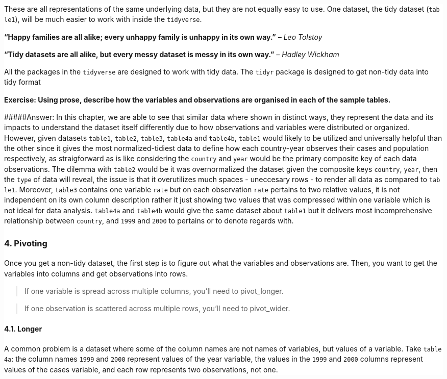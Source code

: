 These are all representations of the same underlying data, but they are
not equally easy to use. One dataset, the tidy dataset (`table1`), will
be much easier to work with inside the `tidyverse`.

**“Happy families are all alike; every unhappy family is unhappy in its
own way.”** *– Leo Tolstoy*

**“Tidy datasets are all alike, but every messy dataset is messy in its
own way.”** *– Hadley Wickham*

All the packages in the `tidyverse` are designed to work with tidy data.
The `tidyr` package is designed to get non-tidy data into tidy format

**Exercise: Using prose, describe how the variables and observations are
organised in each of the sample tables.**

\#####Answer: In this chapter, we are able to see that similar data
where shown in distinct ways, they represent the data and its impacts to
understand the dataset itself differently due to how observations and
variables were distributed or organized. However, given datasets
`table1`, `table2`, `table3`, `table4a` and `table4b`, `table1` would
likely to be utilized and universally helpful than the other since it
gives the most normalized-tidiest data to define how each country-year
observes their cases and population respectively, as straigforward as is
like considering the `country` and `year` would be the primary composite
key of each data observations. The dilemma with `table2` would be it was
overnormalized the dataset given the composite keys `country`, `year`,
then the `type` of data will reveal, the issue is that it overutilizes
much spaces - uneccesary rows - to render all data as compared to
`table1`. Moreover, `table3` contains one variable `rate` but on each
observation `rate` pertains to two relative values, it is not
independent on its own column description rather it just showing two
values that was compressed within one variable which is not ideal for
data analysis. `table4a` and `table4b` would give the same dataset about
`table1` but it delivers most incomprehensive relationship between
`country`, and `1999` and `2000` to pertains or to denote regards with.

### 4. Pivoting

Once you get a non-tidy dataset, the first step is to figure out what
the variables and observations are. Then, you want to get the variables
into columns and get observations into rows.

> If one variable is spread across multiple columns, you’ll need to
> pivot\_longer.

> If one observation is scattered across multiple rows, you’ll need to
> pivot\_wider.

#### 4.1. Longer

A common problem is a dataset where some of the column names are not
names of variables, but values of a variable. Take `table4a`: the column
names `1999` and `2000` represent values of the year variable, the
values in the `1999` and `2000` columns represent values of the cases
variable, and each row represents two observations, not one.
